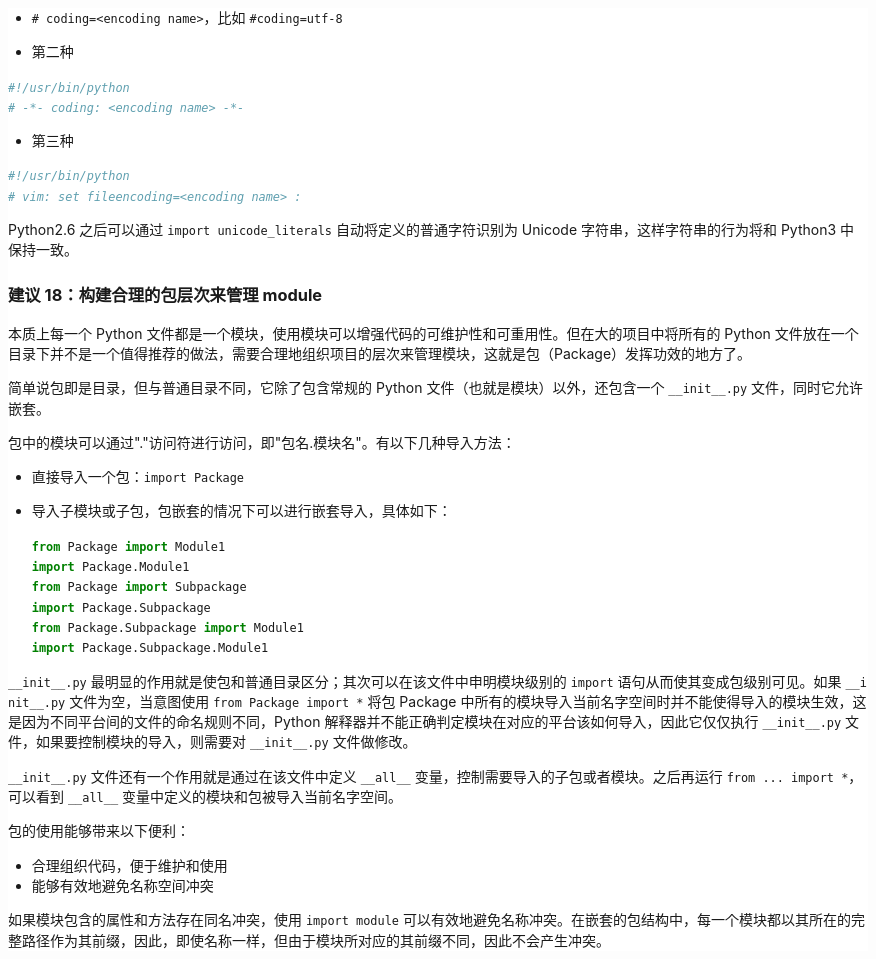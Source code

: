* `# coding=<encoding name>`，比如 `#coding=utf-8`

* 第二种

```python
#!/usr/bin/python
# -*- coding: <encoding name> -*-
```

* 第三种

```python
#!/usr/bin/python
# vim: set fileencoding=<encoding name> :
```

Python2.6 之后可以通过 `import unicode_literals` 自动将定义的普通字符识别为 Unicode 字符串，这样字符串的行为将和 Python3 中保持一致。

### 建议 18：构建合理的包层次来管理 module

本质上每一个 Python 文件都是一个模块，使用模块可以增强代码的可维护性和可重用性。但在大的项目中将所有的 Python 文件放在一个目录下并不是一个值得推荐的做法，需要合理地组织项目的层次来管理模块，这就是包（Package）发挥功效的地方了。

简单说包即是目录，但与普通目录不同，它除了包含常规的 Python 文件（也就是模块）以外，还包含一个 `__init__.py` 文件，同时它允许嵌套。

包中的模块可以通过"."访问符进行访问，即"包名.模块名"。有以下几种导入方法：

* 直接导入一个包：`import Package`

* 导入子模块或子包，包嵌套的情况下可以进行嵌套导入，具体如下：

  ```python
  from Package import Module1
  import Package.Module1
  from Package import Subpackage
  import Package.Subpackage
  from Package.Subpackage import Module1
  import Package.Subpackage.Module1
  ```

`__init__.py` 最明显的作用就是使包和普通目录区分；其次可以在该文件中申明模块级别的 `import` 语句从而使其变成包级别可见。如果 `__init__.py` 文件为空，当意图使用 `from Package import *` 将包 Package 中所有的模块导入当前名字空间时并不能使得导入的模块生效，这是因为不同平台间的文件的命名规则不同，Python 解释器并不能正确判定模块在对应的平台该如何导入，因此它仅仅执行 `__init__.py` 文件，如果要控制模块的导入，则需要对 `__init__.py` 文件做修改。

`__init__.py` 文件还有一个作用就是通过在该文件中定义 `__all__` 变量，控制需要导入的子包或者模块。之后再运行 `from ... import *`，可以看到 `__all__` 变量中定义的模块和包被导入当前名字空间。

包的使用能够带来以下便利：

* 合理组织代码，便于维护和使用
* 能够有效地避免名称空间冲突

如果模块包含的属性和方法存在同名冲突，使用 `import module` 可以有效地避免名称冲突。在嵌套的包结构中，每一个模块都以其所在的完整路径作为其前缀，因此，即使名称一样，但由于模块所对应的其前缀不同，因此不会产生冲突。
